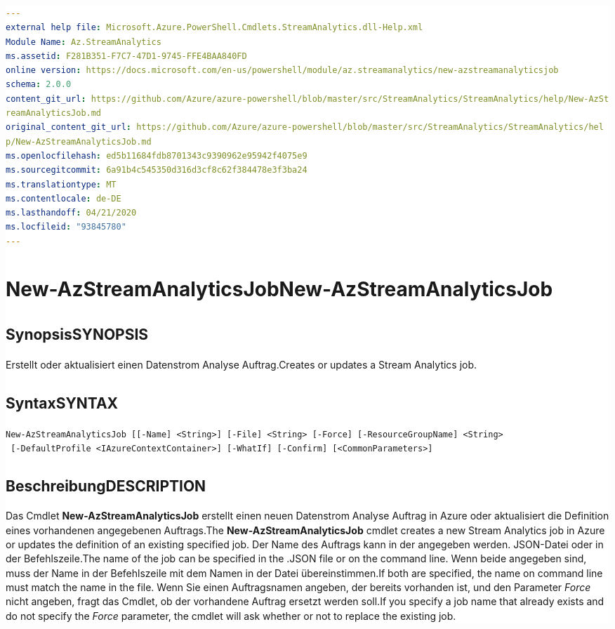 ```yaml
---
external help file: Microsoft.Azure.PowerShell.Cmdlets.StreamAnalytics.dll-Help.xml
Module Name: Az.StreamAnalytics
ms.assetid: F281B351-F7C7-47D1-9745-FFE4BAA840FD
online version: https://docs.microsoft.com/en-us/powershell/module/az.streamanalytics/new-azstreamanalyticsjob
schema: 2.0.0
content_git_url: https://github.com/Azure/azure-powershell/blob/master/src/StreamAnalytics/StreamAnalytics/help/New-AzStreamAnalyticsJob.md
original_content_git_url: https://github.com/Azure/azure-powershell/blob/master/src/StreamAnalytics/StreamAnalytics/help/New-AzStreamAnalyticsJob.md
ms.openlocfilehash: ed5b11684fdb8701343c9390962e95942f4075e9
ms.sourcegitcommit: 6a91b4c545350d316d3cf8c62f384478e3f3ba24
ms.translationtype: MT
ms.contentlocale: de-DE
ms.lasthandoff: 04/21/2020
ms.locfileid: "93845780"
---
```

# <span data-ttu-id="d43bc-101">New-AzStreamAnalyticsJob</span><span class="sxs-lookup"><span data-stu-id="d43bc-101">New-AzStreamAnalyticsJob</span></span>

## <span data-ttu-id="d43bc-102">Synopsis</span><span class="sxs-lookup"><span data-stu-id="d43bc-102">SYNOPSIS</span></span>
<span data-ttu-id="d43bc-103">Erstellt oder aktualisiert einen Datenstrom Analyse Auftrag.</span><span class="sxs-lookup"><span data-stu-id="d43bc-103">Creates or updates a Stream Analytics job.</span></span>

## <span data-ttu-id="d43bc-104">Syntax</span><span class="sxs-lookup"><span data-stu-id="d43bc-104">SYNTAX</span></span>

```
New-AzStreamAnalyticsJob [[-Name] <String>] [-File] <String> [-Force] [-ResourceGroupName] <String>
 [-DefaultProfile <IAzureContextContainer>] [-WhatIf] [-Confirm] [<CommonParameters>]
```

## <span data-ttu-id="d43bc-105">Beschreibung</span><span class="sxs-lookup"><span data-stu-id="d43bc-105">DESCRIPTION</span></span>
<span data-ttu-id="d43bc-106">Das Cmdlet **New-AzStreamAnalyticsJob** erstellt einen neuen Datenstrom Analyse Auftrag in Azure oder aktualisiert die Definition eines vorhandenen angegebenen Auftrags.</span><span class="sxs-lookup"><span data-stu-id="d43bc-106">The **New-AzStreamAnalyticsJob** cmdlet creates a new Stream Analytics job in Azure or updates the definition of an existing specified job.</span></span>
<span data-ttu-id="d43bc-107">Der Name des Auftrags kann in der angegeben werden. JSON-Datei oder in der Befehlszeile.</span><span class="sxs-lookup"><span data-stu-id="d43bc-107">The name of the job can be specified in the .JSON file or on the command line.</span></span>
<span data-ttu-id="d43bc-108">Wenn beide angegeben sind, muss der Name in der Befehlszeile mit dem Namen in der Datei übereinstimmen.</span><span class="sxs-lookup"><span data-stu-id="d43bc-108">If both are specified, the name on command line must match the name in the file.</span></span>
<span data-ttu-id="d43bc-109">Wenn Sie einen Auftragsnamen angeben, der bereits vorhanden ist, und den Parameter *Force* nicht angeben, fragt das Cmdlet, ob der vorhandene Auftrag ersetzt werden soll.</span><span class="sxs-lookup"><span data-stu-id="d43bc-109">If you specify a job name that already exists and do not specify the *Force* parameter, the cmdlet will ask whether or not to replace the existing job.</span></span>
